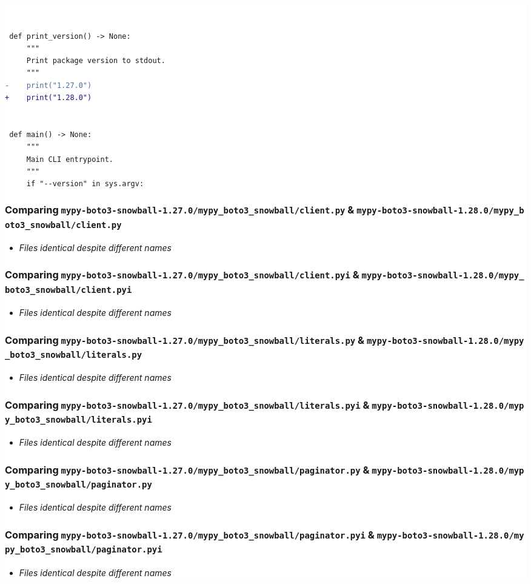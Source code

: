 ```diff
 
 
 def print_version() -> None:
     """
     Print package version to stdout.
     """
-    print("1.27.0")
+    print("1.28.0")
 
 
 def main() -> None:
     """
     Main CLI entrypoint.
     """
     if "--version" in sys.argv:
```

### Comparing `mypy-boto3-snowball-1.27.0/mypy_boto3_snowball/client.py` & `mypy-boto3-snowball-1.28.0/mypy_boto3_snowball/client.py`

 * *Files identical despite different names*

### Comparing `mypy-boto3-snowball-1.27.0/mypy_boto3_snowball/client.pyi` & `mypy-boto3-snowball-1.28.0/mypy_boto3_snowball/client.pyi`

 * *Files identical despite different names*

### Comparing `mypy-boto3-snowball-1.27.0/mypy_boto3_snowball/literals.py` & `mypy-boto3-snowball-1.28.0/mypy_boto3_snowball/literals.py`

 * *Files identical despite different names*

### Comparing `mypy-boto3-snowball-1.27.0/mypy_boto3_snowball/literals.pyi` & `mypy-boto3-snowball-1.28.0/mypy_boto3_snowball/literals.pyi`

 * *Files identical despite different names*

### Comparing `mypy-boto3-snowball-1.27.0/mypy_boto3_snowball/paginator.py` & `mypy-boto3-snowball-1.28.0/mypy_boto3_snowball/paginator.py`

 * *Files identical despite different names*

### Comparing `mypy-boto3-snowball-1.27.0/mypy_boto3_snowball/paginator.pyi` & `mypy-boto3-snowball-1.28.0/mypy_boto3_snowball/paginator.pyi`

 * *Files identical despite different names*
